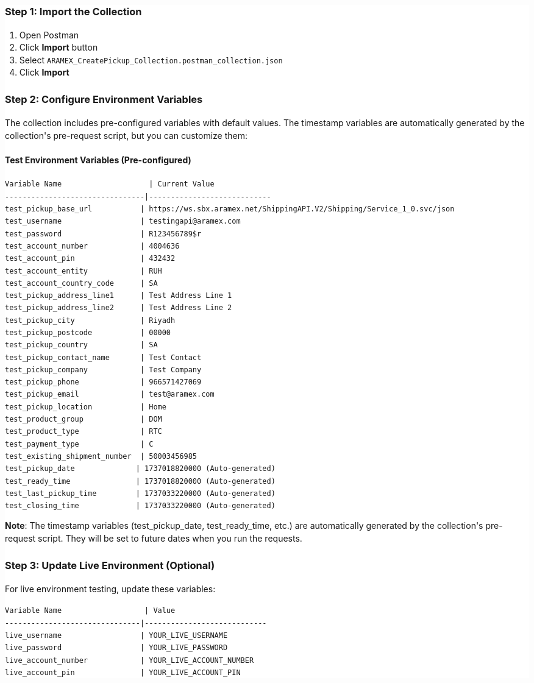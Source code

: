 ### Step 1: Import the Collection

1. Open Postman
2. Click **Import** button
3. Select `ARAMEX_CreatePickup_Collection.postman_collection.json`
4. Click **Import**

### Step 2: Configure Environment Variables

The collection includes pre-configured variables with default values. The timestamp variables are automatically generated by the collection's pre-request script, but you can customize them:

#### Test Environment Variables (Pre-configured)
```
Variable Name                    | Current Value
--------------------------------|----------------------------
test_pickup_base_url           | https://ws.sbx.aramex.net/ShippingAPI.V2/Shipping/Service_1_0.svc/json
test_username                  | testingapi@aramex.com
test_password                  | R123456789$r
test_account_number            | 4004636
test_account_pin               | 432432
test_account_entity            | RUH
test_account_country_code      | SA
test_pickup_address_line1      | Test Address Line 1
test_pickup_address_line2      | Test Address Line 2
test_pickup_city               | Riyadh
test_pickup_postcode           | 00000
test_pickup_country            | SA
test_pickup_contact_name       | Test Contact
test_pickup_company            | Test Company
test_pickup_phone              | 966571427069
test_pickup_email              | test@aramex.com
test_pickup_location           | Home
test_product_group             | DOM
test_product_type              | RTC
test_payment_type              | C
test_existing_shipment_number  | 50003456985
test_pickup_date              | 1737018820000 (Auto-generated)
test_ready_time               | 1737018820000 (Auto-generated)
test_last_pickup_time         | 1737033220000 (Auto-generated)
test_closing_time             | 1737033220000 (Auto-generated)
```

**Note**: The timestamp variables (test_pickup_date, test_ready_time, etc.) are automatically generated by the collection's pre-request script. They will be set to future dates when you run the requests.

### Step 3: Update Live Environment (Optional)

For live environment testing, update these variables:
```
Variable Name                   | Value
-------------------------------|----------------------------
live_username                  | YOUR_LIVE_USERNAME
live_password                  | YOUR_LIVE_PASSWORD
live_account_number            | YOUR_LIVE_ACCOUNT_NUMBER
live_account_pin               | YOUR_LIVE_ACCOUNT_PIN
```
